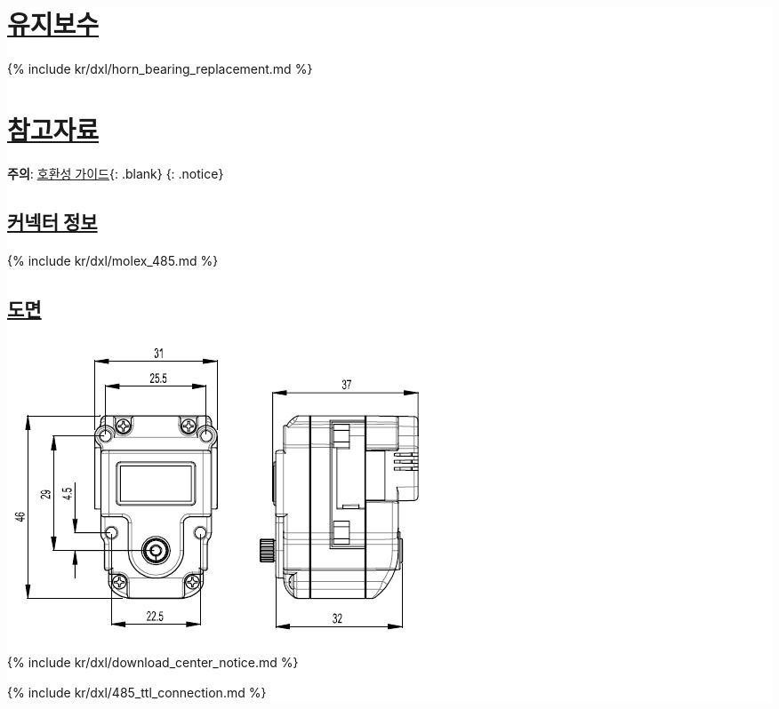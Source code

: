 # [유지보수](#유지보수)

{% include kr/dxl/horn_bearing_replacement.md %}

# [참고자료](#참고자료)

**주의**: [호환성 가이드]{: .blank}
{: .notice}

## [커넥터 정보](#커넥터-정보)
{% include kr/dxl/molex_485.md %}

## [도면](#도면)

![](/assets/images/dxl/dx/dx-series_dimension.png)

{% include kr/dxl/download_center_notice.md %}

{% include kr/dxl/485_ttl_connection.md %}

[호환성 가이드]: http://www.robotis.com/service/compatibility_table.php?cate=d
